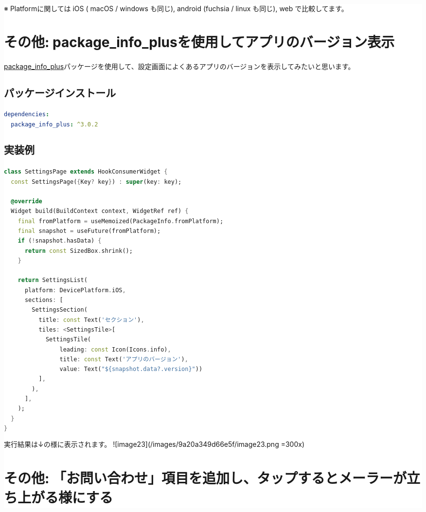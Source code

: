 ※ Platformに関しては iOS ( macOS / windows も同じ), android (fuchsia / linux も同じ), web で比較してます。

# その他: package_info_plusを使用してアプリのバージョン表示

[package_info_plus](https://pub.dev/packages/package_info_plus)パッケージを使用して、設定画面によくあるアプリのバージョンを表示してみたいと思います。

## パッケージインストール

```yaml
dependencies:
  package_info_plus: ^3.0.2
```

## 実装例

```dart
class SettingsPage extends HookConsumerWidget {
  const SettingsPage({Key? key}) : super(key: key);

  @override
  Widget build(BuildContext context, WidgetRef ref) {
    final fromPlatform = useMemoized(PackageInfo.fromPlatform);
    final snapshot = useFuture(fromPlatform);
    if (!snapshot.hasData) {
      return const SizedBox.shrink();
    }

    return SettingsList(
      platform: DevicePlatform.iOS,
      sections: [
        SettingsSection(
          title: const Text('セクション'),
          tiles: <SettingsTile>[
            SettingsTile(
                leading: const Icon(Icons.info),
                title: const Text('アプリのバージョン'),
                value: Text("${snapshot.data?.version}"))
          ],
        ),
      ],
    );
  }
}
```

実行結果は↓の様に表示されます。
![image23](/images/9a20a349d66e5f/image23.png =300x)

# その他: 「お問い合わせ」項目を追加し、タップするとメーラーが立ち上がる様にする
